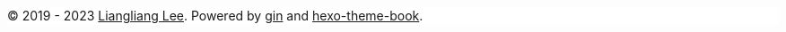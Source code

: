 <p>© 2019 - 2023 <a href="/cdn-cgi/l/email-protection#650909095c5154545552250208040c094b060a08" target="_blank">Liangliang Lee</a>.
                    Powered by <a href="https://github.com/gin-gonic/gin" target="_blank">gin</a> and <a href="https://github.com/kaiiiz/hexo-theme-book" target="_blank">hexo-theme-book</a>.</p>
</div>
</div>
<a class="off-canvas-overlay" onclick="hide_canvas()"></a>
</div>
<script>(function(){function c(){var b=a.contentDocument||a.contentWindow.document;if(b){var d=b.createElement('script');d.innerHTML="window.__CF$cv$params={r:'8f0b2d840acf8619',t:'MTczMzk3OTkwOS4wMDAwMDA='};var a=document.createElement('script');a.nonce='';a.src='/cdn-cgi/challenge-platform/scripts/jsd/main.js';document.getElementsByTagName('head')[0].appendChild(a);";b.getElementsByTagName('head')[0].appendChild(d)}}if(document.body){var a=document.createElement('iframe');a.height=1;a.width=1;a.style.position='absolute';a.style.top=0;a.style.left=0;a.style.border='none';a.style.visibility='hidden';document.body.appendChild(a);if('loading'!==document.readyState)c();else if(window.addEventListener)document.addEventListener('DOMContentLoaded',c);else{var e=document.onreadystatechange||function(){};document.onreadystatechange=function(b){e(b);'loading'!==document.readyState&&(document.onreadystatechange=e,c())}}}})();</script></body>

<script src="/static/index.js"></script>
</head></html>